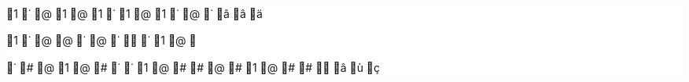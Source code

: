 1
˙
@
1
@
1
˙
1
@
1
˙
@
˙
â
â
ä


1
˙
@
@
˙
@
˙

˙
1
@


˙
#
@
1
@
#
˙
˙
1
@
#
#
@
#
1
@
#
#

â
ù
ç
